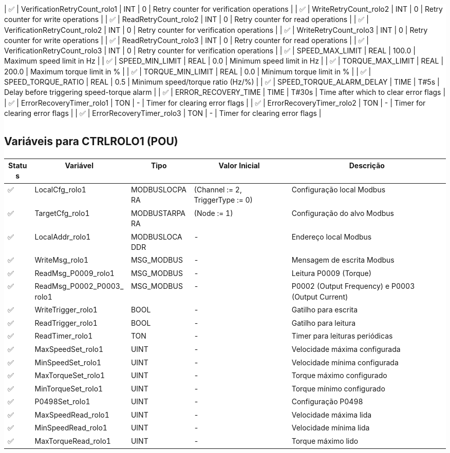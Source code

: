 | ✅     | VerificationRetryCount_rolo1 | INT  | 0             | Retry counter for verification operations                |
| ✅     | WriteRetryCount_rolo2        | INT  | 0             | Retry counter for write operations                       |
| ✅     | ReadRetryCount_rolo2         | INT  | 0             | Retry counter for read operations                        |
| ✅     | VerificationRetryCount_rolo2 | INT  | 0             | Retry counter for verification operations                |
| ✅     | WriteRetryCount_rolo3        | INT  | 0             | Retry counter for write operations                       |
| ✅     | ReadRetryCount_rolo3         | INT  | 0             | Retry counter for read operations                        |
| ✅     | VerificationRetryCount_rolo3 | INT  | 0             | Retry counter for verification operations                |
| ✅     | SPEED_MAX_LIMIT              | REAL | 100.0         | Maximum speed limit in Hz                                |
| ✅     | SPEED_MIN_LIMIT              | REAL | 0.0           | Minimum speed limit in Hz                                |
| ✅     | TORQUE_MAX_LIMIT             | REAL | 200.0         | Maximum torque limit in %                                |
| ✅     | TORQUE_MIN_LIMIT             | REAL | 0.0           | Minimum torque limit in %                                |
| ✅     | SPEED_TORQUE_RATIO           | REAL | 0.5           | Minimum speed/torque ratio (Hz/%)                        |
| ✅     | SPEED_TORQUE_ALARM_DELAY     | TIME | T#5s          | Delay before triggering speed-torque alarm               |
| ✅     | ERROR_RECOVERY_TIME          | TIME | T#30s         | Time after which to clear error flags                    |
| ✅     | ErrorRecoveryTimer_rolo1     | TON  | -             | Timer for clearing error flags                           |
| ✅     | ErrorRecoveryTimer_rolo2     | TON  | -             | Timer for clearing error flags                           |
| ✅     | ErrorRecoveryTimer_rolo3     | TON  | -             | Timer for clearing error flags                           |

## Variáveis para CTRLROLO1 (POU)

| Status | Variável                    | Tipo          | Valor Inicial                    | Descrição                                         |
| ------ | --------------------------- | ------------- | -------------------------------- | ------------------------------------------------- |
| ✅     | LocalCfg_rolo1              | MODBUSLOCPARA | (Channel := 2, TriggerType := 0) | Configuração local Modbus                         |
| ✅     | TargetCfg_rolo1             | MODBUSTARPARA | (Node := 1)                      | Configuração do alvo Modbus                       |
| ✅     | LocalAddr_rolo1             | MODBUSLOCADDR | -                                | Endereço local Modbus                             |
| ✅     | WriteMsg_rolo1              | MSG_MODBUS    | -                                | Mensagem de escrita Modbus                        |
| ✅     | ReadMsg_P0009_rolo1         | MSG_MODBUS    | -                                | Leitura P0009 (Torque)                            |
| ✅     | ReadMsg_P0002_P0003_rolo1   | MSG_MODBUS    | -                                | P0002 (Output Frequency) e P0003 (Output Current) |
| ✅     | WriteTrigger_rolo1          | BOOL          | -                                | Gatilho para escrita                              |
| ✅     | ReadTrigger_rolo1           | BOOL          | -                                | Gatilho para leitura                              |
| ✅     | ReadTimer_rolo1             | TON           | -                                | Timer para leituras periódicas                    |
| ✅     | MaxSpeedSet_rolo1           | UINT          | -                                | Velocidade máxima configurada                     |
| ✅     | MinSpeedSet_rolo1           | UINT          | -                                | Velocidade mínima configurada                     |
| ✅     | MaxTorqueSet_rolo1          | UINT          | -                                | Torque máximo configurado                         |
| ✅     | MinTorqueSet_rolo1          | UINT          | -                                | Torque mínimo configurado                         |
| ✅     | P0498Set_rolo1              | UINT          | -                                | Configuração P0498                                |
| ✅     | MaxSpeedRead_rolo1          | UINT          | -                                | Velocidade máxima lida                            |
| ✅     | MinSpeedRead_rolo1          | UINT          | -                                | Velocidade mínima lida                            |
| ✅     | MaxTorqueRead_rolo1         | UINT          | -                                | Torque máximo lido                                |
